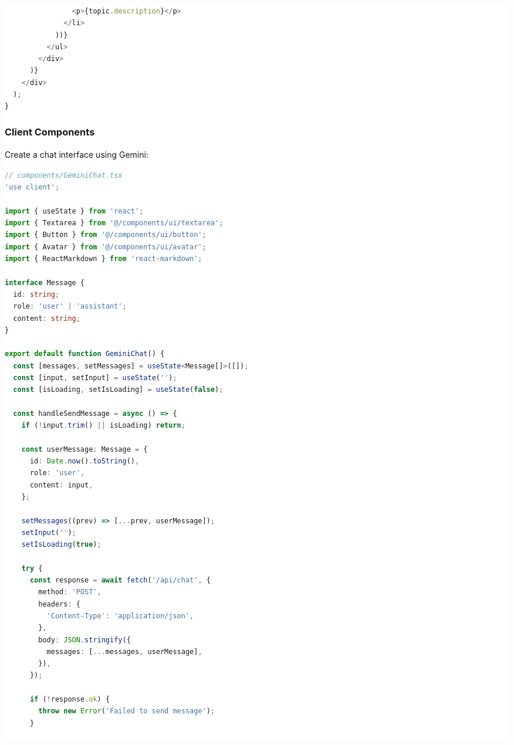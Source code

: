 ```typescript
                <p>{topic.description}</p>
              </li>
            ))}
          </ul>
        </div>
      )}
    </div>
  );
}
```

### Client Components

Create a chat interface using Gemini:

```typescript
// components/GeminiChat.tsx
'use client';

import { useState } from 'react';
import { Textarea } from '@/components/ui/textarea';
import { Button } from '@/components/ui/button';
import { Avatar } from '@/components/ui/avatar';
import { ReactMarkdown } from 'react-markdown';

interface Message {
  id: string;
  role: 'user' | 'assistant';
  content: string;
}

export default function GeminiChat() {
  const [messages, setMessages] = useState<Message[]>([]);
  const [input, setInput] = useState('');
  const [isLoading, setIsLoading] = useState(false);
  
  const handleSendMessage = async () => {
    if (!input.trim() || isLoading) return;
    
    const userMessage: Message = {
      id: Date.now().toString(),
      role: 'user',
      content: input,
    };
    
    setMessages((prev) => [...prev, userMessage]);
    setInput('');
    setIsLoading(true);
    
    try {
      const response = await fetch('/api/chat', {
        method: 'POST',
        headers: {
          'Content-Type': 'application/json',
        },
        body: JSON.stringify({
          messages: [...messages, userMessage],
        }),
      });
      
      if (!response.ok) {
        throw new Error('Failed to send message');
      }
      
```